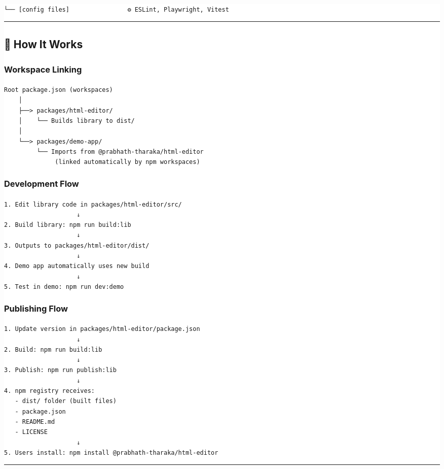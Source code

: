 ```
└── [config files]                ⚙️ ESLint, Playwright, Vitest
```

---

## 🔄 How It Works

### Workspace Linking
```
Root package.json (workspaces)
    │
    ├──> packages/html-editor/
    │    └── Builds library to dist/
    │
    └──> packages/demo-app/
         └── Imports from @prabhath-tharaka/html-editor
              (linked automatically by npm workspaces)
```

### Development Flow
```
1. Edit library code in packages/html-editor/src/
                    ↓
2. Build library: npm run build:lib
                    ↓
3. Outputs to packages/html-editor/dist/
                    ↓
4. Demo app automatically uses new build
                    ↓
5. Test in demo: npm run dev:demo
```

### Publishing Flow
```
1. Update version in packages/html-editor/package.json
                    ↓
2. Build: npm run build:lib
                    ↓
3. Publish: npm run publish:lib
                    ↓
4. npm registry receives:
   - dist/ folder (built files)
   - package.json
   - README.md
   - LICENSE
                    ↓
5. Users install: npm install @prabhath-tharaka/html-editor
```

---
